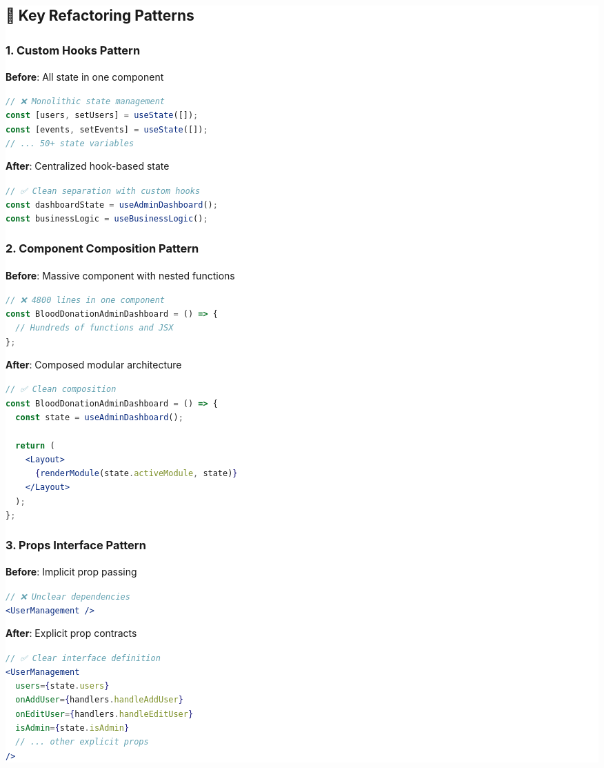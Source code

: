 ## 🔧 Key Refactoring Patterns

### 1. Custom Hooks Pattern
**Before**: All state in one component
```jsx
// ❌ Monolithic state management
const [users, setUsers] = useState([]);
const [events, setEvents] = useState([]);
// ... 50+ state variables
```

**After**: Centralized hook-based state
```jsx
// ✅ Clean separation with custom hooks
const dashboardState = useAdminDashboard();
const businessLogic = useBusinessLogic();
```

### 2. Component Composition Pattern
**Before**: Massive component with nested functions
```jsx
// ❌ 4800 lines in one component
const BloodDonationAdminDashboard = () => {
  // Hundreds of functions and JSX
};
```

**After**: Composed modular architecture
```jsx
// ✅ Clean composition
const BloodDonationAdminDashboard = () => {
  const state = useAdminDashboard();
  
  return (
    <Layout>
      {renderModule(state.activeModule, state)}
    </Layout>
  );
};
```

### 3. Props Interface Pattern
**Before**: Implicit prop passing
```jsx
// ❌ Unclear dependencies
<UserManagement />
```

**After**: Explicit prop contracts
```jsx
// ✅ Clear interface definition
<UserManagement
  users={state.users}
  onAddUser={handlers.handleAddUser}
  onEditUser={handlers.handleEditUser}
  isAdmin={state.isAdmin}
  // ... other explicit props
/>
```
